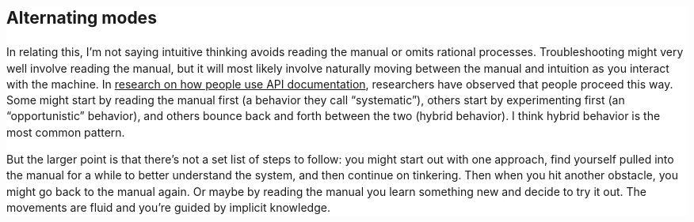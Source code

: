 ## Alternating modes 

In relating this, I’m not saying intuitive thinking avoids reading the manual or omits rational processes. Troubleshooting might very well involve reading the manual, but it will most likely involve naturally moving between the manual and intuition as you interact with the machine. In [research on how people use API documentation](https://idratherbewriting.com/learnapidoc/docapiscode_research_on_documenting_code.html), researchers have observed that people proceed this way. Some might start by reading the manual first (a behavior they call “systematic”), others start by experimenting first (an “opportunistic” behavior), and others bounce back and forth between the two (hybrid behavior). I think hybrid behavior is the most common pattern. 

But the larger point is that there’s not a set list of steps to follow: you might start out with one approach, find yourself pulled into the manual for a while to better understand the system, and then continue on tinkering. Then when you hit another obstacle, you might go back to the manual again. Or maybe by reading the manual you learn something new and decide to try it out. The movements are fluid and you’re guided by implicit knowledge.

